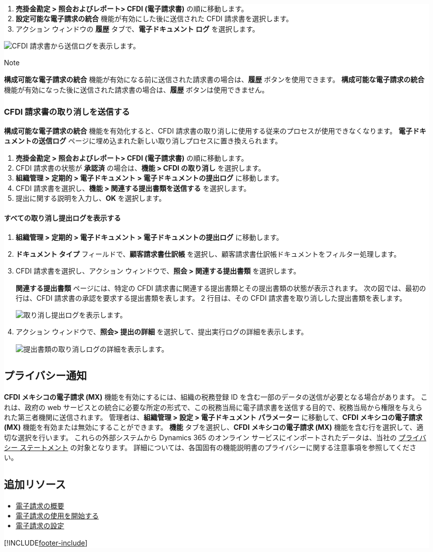 1. **売掛金勘定 \> 照会およびレポート\> CFDI (電子請求書)** の順に移動します。
2. **設定可能な電子請求の統合** 機能が有効にした後に送信された CFDI 請求書を選択します。
3. アクション ウィンドウの **履歴** タブで、**電子ドキュメント ログ** を選択します。

![CFDI 請求書から送信ログを表示します。](media/e-Invoicing-services-get-started-MEX-View-submission-log-from-CFDI-invoice.png)

> [!NOTE]
> **構成可能な電子請求の統合** 機能が有効になる前に送信された請求書の場合は、**履歴** ボタンを使用できます。 **構成可能な電子請求の統合** 機能が有効になった後に送信された請求書の場合は、**履歴** ボタンは使用できません。

### <a name="submit-cancellation-of-cfdi-invoices"></a>CFDI 請求書の取り消しを送信する

**構成可能な電子請求の統合** 機能を有効化すると、CFDI 請求書の取り消しに使用する従来のプロセスが使用できなくなります。 **電子ドキュメントの送信ログ** ページに埋め込まれた新しい取り消しプロセスに置き換えられます。

1. **売掛金勘定 \> 照会およびレポート\> CFDI (電子請求書)** の順に移動します。
2. CFDI 請求書の状態が **承認済** の場合は、**機能 \> CFDI の取り消し** を選択します。
3. **組織管理 \> 定期的 \> 電子ドキュメント  \> 電子ドキュメントの提出ログ** に移動します。
4. CFDI 請求書を選択し、**機能 \> 関連する提出書類を送信する** を選択します。
5. 提出に関する説明を入力し、**OK** を選択します。

#### <a name="view-cancellation-submission-logs"></a>すべての取り消し提出ログを表示する

1. **組織管理 \> 定期的 \> 電子ドキュメント  \> 電子ドキュメントの提出ログ** に移動します。
2. **ドキュメント タイプ**  フィールドで、**顧客請求書仕訳帳** を選択し、顧客請求書仕訳帳ドキュメントをフィルター処理します。
3. CFDI 請求書を選択し、アクション ウィンドウで、**照会 \> 関連する提出書類** を選択します。

    **関連する提出書類** ページには、特定の CFDI 請求書に関連する提出書類とその提出書類の状態が表示されます。 次の図では、最初の行は、CFDI 請求書の承認を要求する提出書類を表します。 2 行目は、その CFDI 請求書を取り消しした提出書類を表します。

    ![取り消し提出ログを表示します。](media/e-Invoicing-services-get-started-MEX-View-cancellation-submission-log.png)

4. アクション ウィンドウで、**照会\> 提出の詳細** を選択して、提出実行ログの詳細を表示します。

    ![提出書類の取り消しログの詳細を表示します。](media/e-Invoicing-services-get-started-MEX-View-cancellation-submission-log-details.png)

## <a name="privacy-notice"></a>プライバシー通知
**CFDI メキシコの電子請求 (MX)** 機能を有効にするには、組織の税務登録 ID を含む一部のデータの送信が必要となる場合があります。 これは、政府の web サービスとの統合に必要な所定の形式で、この税務当局に電子請求書を送信する目的で、税務当局から権限を与えられた第三者機関に送信されます。 管理者は、**組織管理 \> 設定 \> 電子ドキュメント パラメーター** に移動して、**CFDI メキシコの電子請求 (MX)** 機能を有効または無効にすることができます。 **機能** タブを選択し、**CFDI メキシコの電子請求 (MX)** 機能を含む行を選択して、適切な選択を行います。 これらの外部システムから Dynamics 365 のオンライン サービスにインポートされたデータは、当社の [プライバシー ステートメント](https://go.microsoft.com/fwlink/?LinkId=512132) の対象となります。 詳細については、各国固有の機能説明書のプライバシーに関する注意事項を参照してください。

## <a name="additional-resources"></a>追加リソース

- [電子請求の概要](e-invoicing-service-overview.md)
- [電子請求の使用を開始する](e-invoicing-get-started.md)
- [電子請求の設定](e-invoicing-setup.md)


[!INCLUDE[footer-include](../../includes/footer-banner.md)]
